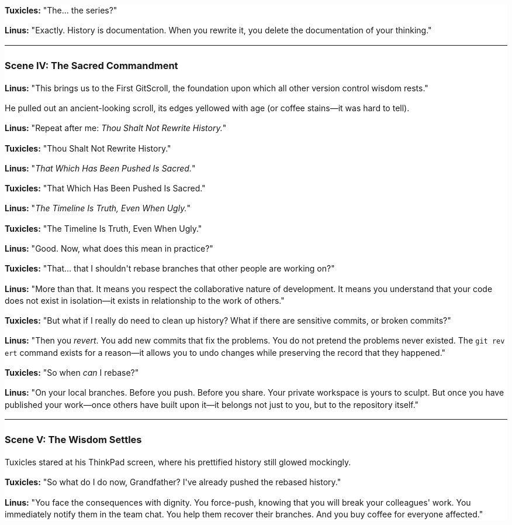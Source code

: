 __Tuxicles:__ "The… the series?"

__Linus:__ "Exactly. History is documentation. When you rewrite it, you delete the documentation of your thinking."

---

### Scene IV: The Sacred Commandment

__Linus:__ "This brings us to the First GitScroll, the foundation upon which all other version control wisdom rests."

He pulled out an ancient-looking scroll, its edges yellowed with age (or coffee stains—it was hard to tell).

__Linus:__ "Repeat after me: _Thou Shalt Not Rewrite History._"

__Tuxicles:__ "Thou Shalt Not Rewrite History."

__Linus:__ "_That Which Has Been Pushed Is Sacred._"

__Tuxicles:__ "That Which Has Been Pushed Is Sacred."

__Linus:__ "_The Timeline Is Truth, Even When Ugly._"

__Tuxicles:__ "The Timeline Is Truth, Even When Ugly."

__Linus:__ "Good. Now, what does this mean in practice?"

__Tuxicles:__ "That… that I shouldn't rebase branches that other people are working on?"

__Linus:__ "More than that. It means you respect the collaborative nature of development. It means you understand that your code does not exist in isolation—it exists in relationship to the work of others."

__Tuxicles:__ "But what if I really do need to clean up history? What if there are sensitive commits, or broken commits?"

__Linus:__ "Then you _revert_. You add new commits that fix the problems. You do not pretend the problems never existed. The `git revert` command exists for a reason—it allows you to undo changes while preserving the record that they happened."

__Tuxicles:__ "So when _can_ I rebase?"

__Linus:__ "On your local branches. Before you push. Before you share. Your private workspace is yours to sculpt. But once you have published your work—once others have built upon it—it belongs not just to you, but to the repository itself."

---

### Scene V: The Wisdom Settles

Tuxicles stared at his ThinkPad screen, where his prettified history still glowed mockingly.

__Tuxicles:__ "So what do I do now, Grandfather? I've already pushed the rebased history."

__Linus:__ "You face the consequences with dignity. You force-push, knowing that you will break your colleagues' work. You immediately notify them in the team chat. You help them recover their branches. And you buy coffee for everyone affected."
